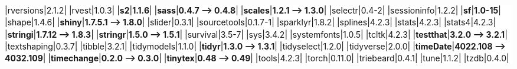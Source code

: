 |rversions|2.1.2|
|rvest|1.0.3|
|**s2**|**1.1.6**|
|**sass**|**0.4.7 --> 0.4.8**|
|**scales**|**1.2.1 --> 1.3.0**|
|selectr|0.4-2|
|sessioninfo|1.2.2|
|**sf**|**1.0-15**|
|shape|1.4.6|
|**shiny**|**1.7.5.1 --> 1.8.0**|
|slider|0.3.1|
|sourcetools|0.1.7-1|
|sparklyr|1.8.2|
|splines|4.2.3|
|stats|4.2.3|
|stats4|4.2.3|
|**stringi**|**1.7.12 --> 1.8.3**|
|**stringr**|**1.5.0 --> 1.5.1**|
|survival|3.5-7|
|sys|3.4.2|
|systemfonts|1.0.5|
|tcltk|4.2.3|
|**testthat**|**3.2.0 --> 3.2.1**|
|textshaping|0.3.7|
|tibble|3.2.1|
|tidymodels|1.1.0|
|**tidyr**|**1.3.0 --> 1.3.1**|
|tidyselect|1.2.0|
|tidyverse|2.0.0|
|**timeDate**|**4022.108 --> 4032.109**|
|**timechange**|**0.2.0 --> 0.3.0**|
|**tinytex**|**0.48 --> 0.49**|
|tools|4.2.3|
|torch|0.11.0|
|triebeard|0.4.1|
|tune|1.1.2|
|tzdb|0.4.0|